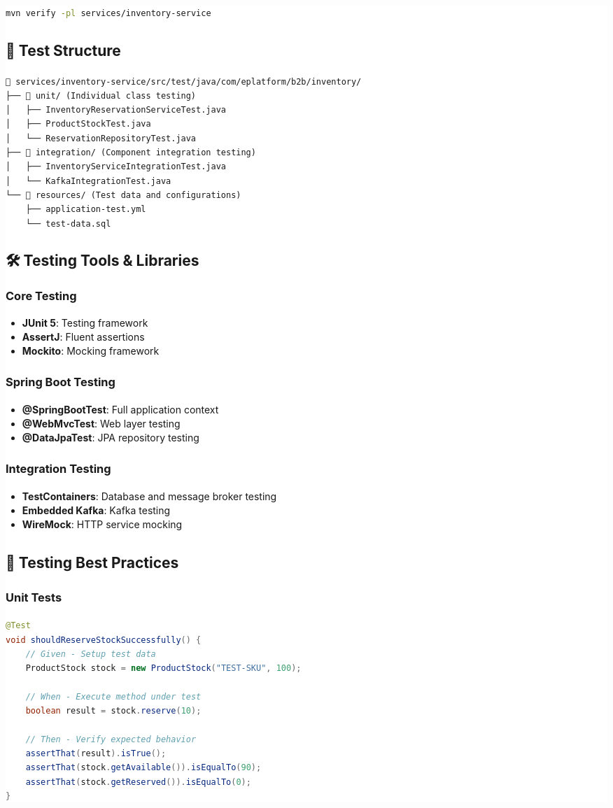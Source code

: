 ```bash
mvn verify -pl services/inventory-service
```

## 📁 Test Structure

```
📁 services/inventory-service/src/test/java/com/eplatform/b2b/inventory/
├── 📁 unit/ (Individual class testing)
│   ├── InventoryReservationServiceTest.java
│   ├── ProductStockTest.java
│   └── ReservationRepositoryTest.java
├── 📁 integration/ (Component integration testing)
│   ├── InventoryServiceIntegrationTest.java
│   └── KafkaIntegrationTest.java
└── 📁 resources/ (Test data and configurations)
    ├── application-test.yml
    └── test-data.sql
```

## 🛠️ Testing Tools & Libraries

### Core Testing
- **JUnit 5**: Testing framework
- **AssertJ**: Fluent assertions
- **Mockito**: Mocking framework

### Spring Boot Testing
- **@SpringBootTest**: Full application context
- **@WebMvcTest**: Web layer testing
- **@DataJpaTest**: JPA repository testing

### Integration Testing
- **TestContainers**: Database and message broker testing
- **Embedded Kafka**: Kafka testing
- **WireMock**: HTTP service mocking

## 🎯 Testing Best Practices

### Unit Tests
```java
@Test
void shouldReserveStockSuccessfully() {
    // Given - Setup test data
    ProductStock stock = new ProductStock("TEST-SKU", 100);

    // When - Execute method under test
    boolean result = stock.reserve(10);

    // Then - Verify expected behavior
    assertThat(result).isTrue();
    assertThat(stock.getAvailable()).isEqualTo(90);
    assertThat(stock.getReserved()).isEqualTo(0);
}
```
